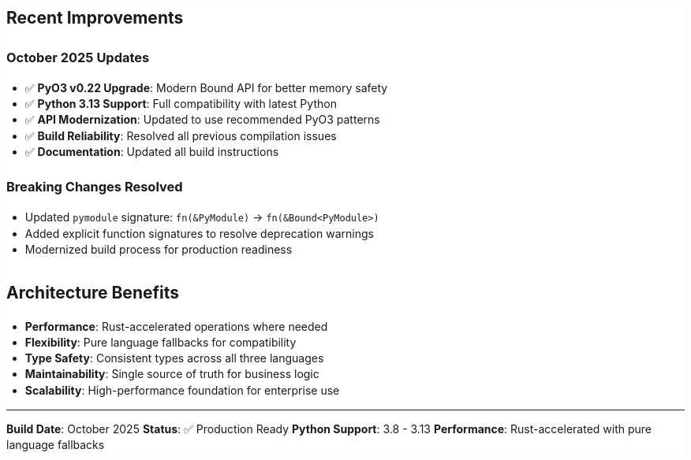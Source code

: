 ## Recent Improvements

### October 2025 Updates
- ✅ **PyO3 v0.22 Upgrade**: Modern Bound API for better memory safety
- ✅ **Python 3.13 Support**: Full compatibility with latest Python
- ✅ **API Modernization**: Updated to use recommended PyO3 patterns
- ✅ **Build Reliability**: Resolved all previous compilation issues
- ✅ **Documentation**: Updated all build instructions

### Breaking Changes Resolved
- Updated `pymodule` signature: `fn(&PyModule)` → `fn(&Bound<PyModule>)`
- Added explicit function signatures to resolve deprecation warnings
- Modernized build process for production readiness

## Architecture Benefits

- **Performance**: Rust-accelerated operations where needed
- **Flexibility**: Pure language fallbacks for compatibility
- **Type Safety**: Consistent types across all three languages
- **Maintainability**: Single source of truth for business logic
- **Scalability**: High-performance foundation for enterprise use

---

**Build Date**: October 2025
**Status**: ✅ Production Ready
**Python Support**: 3.8 - 3.13
**Performance**: Rust-accelerated with pure language fallbacks